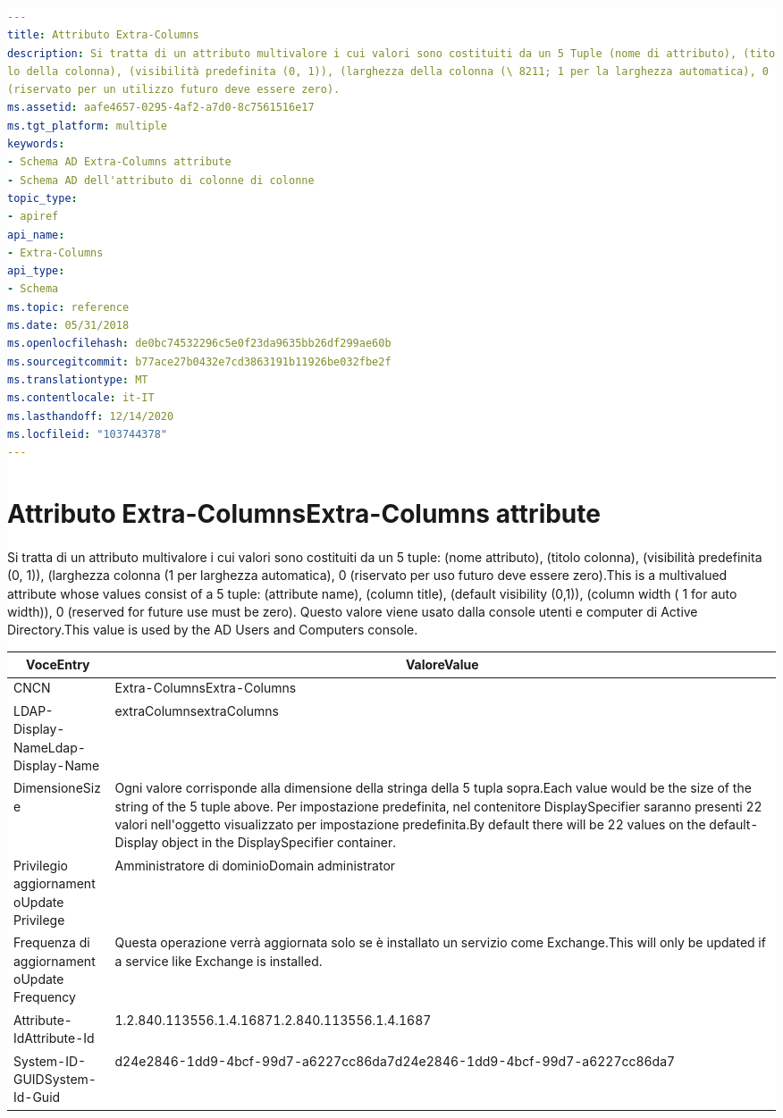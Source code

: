 ```yaml
---
title: Attributo Extra-Columns
description: Si tratta di un attributo multivalore i cui valori sono costituiti da un 5 Tuple (nome di attributo), (titolo della colonna), (visibilità predefinita (0, 1)), (larghezza della colonna (\ 8211; 1 per la larghezza automatica), 0 (riservato per un utilizzo futuro deve essere zero).
ms.assetid: aafe4657-0295-4af2-a7d0-8c7561516e17
ms.tgt_platform: multiple
keywords:
- Schema AD Extra-Columns attribute
- Schema AD dell'attributo di colonne di colonne
topic_type:
- apiref
api_name:
- Extra-Columns
api_type:
- Schema
ms.topic: reference
ms.date: 05/31/2018
ms.openlocfilehash: de0bc74532296c5e0f23da9635bb26df299ae60b
ms.sourcegitcommit: b77ace27b0432e7cd3863191b11926be032fbe2f
ms.translationtype: MT
ms.contentlocale: it-IT
ms.lasthandoff: 12/14/2020
ms.locfileid: "103744378"
---
```

# <a name="extra-columns-attribute"></a><span data-ttu-id="6b587-105">Attributo Extra-Columns</span><span class="sxs-lookup"><span data-stu-id="6b587-105">Extra-Columns attribute</span></span>

<span data-ttu-id="6b587-106">Si tratta di un attributo multivalore i cui valori sono costituiti da un 5 tuple: (nome attributo), (titolo colonna), (visibilità predefinita (0, 1)), (larghezza colonna (1 per larghezza automatica), 0 (riservato per uso futuro deve essere zero).</span><span class="sxs-lookup"><span data-stu-id="6b587-106">This is a multivalued attribute whose values consist of a 5 tuple: (attribute name), (column title), (default visibility (0,1)), (column width ( 1 for auto width)), 0 (reserved for future use must be zero).</span></span> <span data-ttu-id="6b587-107">Questo valore viene usato dalla console utenti e computer di Active Directory.</span><span class="sxs-lookup"><span data-stu-id="6b587-107">This value is used by the AD Users and Computers console.</span></span>



| <span data-ttu-id="6b587-108">Voce</span><span class="sxs-lookup"><span data-stu-id="6b587-108">Entry</span></span> | <span data-ttu-id="6b587-109">Valore</span><span class="sxs-lookup"><span data-stu-id="6b587-109">Value</span></span> |
|-------------------|----------------------------------------------------------------------------------------------------------------------------------------------------------------------|
| <span data-ttu-id="6b587-110">CN</span><span class="sxs-lookup"><span data-stu-id="6b587-110">CN</span></span>                | <span data-ttu-id="6b587-111">Extra-Columns</span><span class="sxs-lookup"><span data-stu-id="6b587-111">Extra-Columns</span></span>                                                                                                                                                        |
| <span data-ttu-id="6b587-112">LDAP-Display-Name</span><span class="sxs-lookup"><span data-stu-id="6b587-112">Ldap-Display-Name</span></span> | <span data-ttu-id="6b587-113">extraColumns</span><span class="sxs-lookup"><span data-stu-id="6b587-113">extraColumns</span></span>                                                                                                                                                         |
| <span data-ttu-id="6b587-114">Dimensione</span><span class="sxs-lookup"><span data-stu-id="6b587-114">Size</span></span>              | <span data-ttu-id="6b587-115">Ogni valore corrisponde alla dimensione della stringa della 5 tupla sopra.</span><span class="sxs-lookup"><span data-stu-id="6b587-115">Each value would be the size of the string of the 5 tuple above.</span></span> <span data-ttu-id="6b587-116">Per impostazione predefinita, nel contenitore DisplaySpecifier saranno presenti 22 valori nell'oggetto visualizzato per impostazione predefinita.</span><span class="sxs-lookup"><span data-stu-id="6b587-116">By default there will be 22 values on the default-Display object in the DisplaySpecifier container.</span></span> |
| <span data-ttu-id="6b587-117">Privilegio aggiornamento</span><span class="sxs-lookup"><span data-stu-id="6b587-117">Update Privilege</span></span>  | <span data-ttu-id="6b587-118">Amministratore di dominio</span><span class="sxs-lookup"><span data-stu-id="6b587-118">Domain administrator</span></span>                                                                                                                                                 |
| <span data-ttu-id="6b587-119">Frequenza di aggiornamento</span><span class="sxs-lookup"><span data-stu-id="6b587-119">Update Frequency</span></span>  | <span data-ttu-id="6b587-120">Questa operazione verrà aggiornata solo se è installato un servizio come Exchange.</span><span class="sxs-lookup"><span data-stu-id="6b587-120">This will only be updated if a service like Exchange is installed.</span></span>                                                                                                   |
| <span data-ttu-id="6b587-121">Attribute-Id</span><span class="sxs-lookup"><span data-stu-id="6b587-121">Attribute-Id</span></span>      | <span data-ttu-id="6b587-122">1.2.840.113556.1.4.1687</span><span class="sxs-lookup"><span data-stu-id="6b587-122">1.2.840.113556.1.4.1687</span></span>                                                                                                                                              |
| <span data-ttu-id="6b587-123">System-ID-GUID</span><span class="sxs-lookup"><span data-stu-id="6b587-123">System-Id-Guid</span></span>    | <span data-ttu-id="6b587-124">d24e2846-1dd9-4bcf-99d7-a6227cc86da7</span><span class="sxs-lookup"><span data-stu-id="6b587-124">d24e2846-1dd9-4bcf-99d7-a6227cc86da7</span></span>                                                                                                                                 |